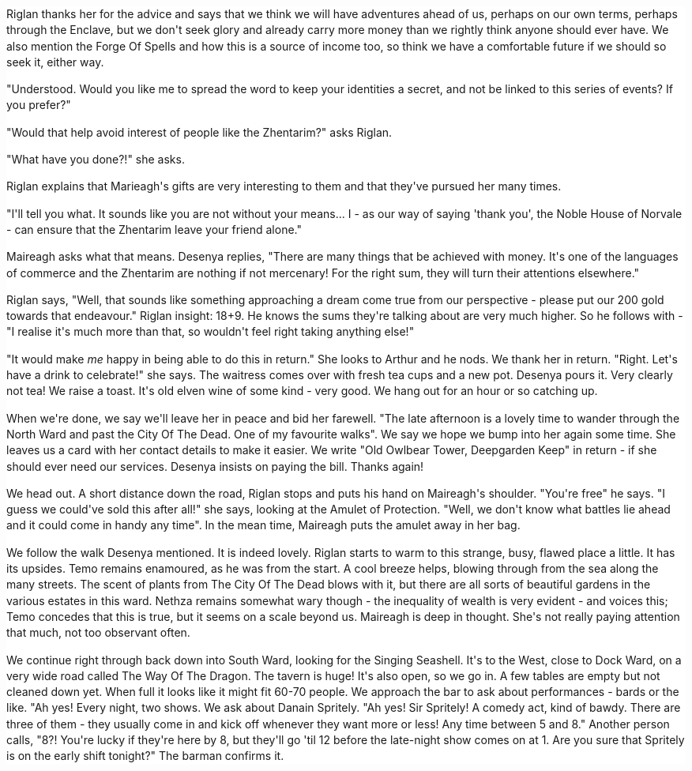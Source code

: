 Riglan thanks her for the advice and says that we think we will have adventures ahead of us, perhaps on our own terms, perhaps through the Enclave, but we don't seek glory and already carry more money than we rightly think anyone should ever have. We also mention the Forge Of Spells and how this is a source of income too, so think we have a comfortable future if we should so seek it, either way.

"Understood. Would you like me to spread the word to keep your identities a secret, and not be linked to this series of events? If you prefer?"

"Would that help avoid interest of people like the Zhentarim?" asks Riglan.

"What have you done?!" she asks.

Riglan explains that Marieagh's gifts are very interesting to them and that they've pursued her many times.

"I'll tell you what. It sounds like you are not without your means... I - as our way of saying 'thank you', the Noble House of Norvale - can ensure that the Zhentarim leave your friend alone."

Maireagh asks what that means. Desenya replies, "There are many things that be achieved with money. It's one of the languages of commerce and the Zhentarim are nothing if not mercenary! For the right sum, they will turn their attentions elsewhere."

Riglan says, "Well, that sounds like something approaching a dream come true from our perspective - please put our 200 gold towards that endeavour." Riglan insight: 18+9. He knows the sums they're talking about are very much higher. So he follows with - "I realise it's much more than that, so wouldn't feel right taking anything else!"

"It would make *me* happy in being able to do this in return." She looks to Arthur and he nods. We thank her in return. "Right. Let's have a drink to celebrate!" she says. The waitress comes over with fresh tea cups and a new pot. Desenya pours it. Very clearly not tea! We raise a toast. It's old elven wine of some kind - very good. We hang out for an hour or so catching up.

When we're done, we say we'll leave her in peace and bid her farewell. "The late afternoon is a lovely time to wander through the North Ward and past the City Of The Dead. One of my favourite walks". We say we hope we bump into her again some time. She leaves us a card with her contact details to make it easier. We write "Old Owlbear Tower, Deepgarden Keep" in return - if she should ever need our services. Desenya insists on paying the bill. Thanks again!

We head out. A short distance down the road, Riglan stops and puts his hand on Maireagh's shoulder. "You're free" he says. "I guess we could've sold this after all!" she says, looking at the Amulet of Protection. "Well, we don't know what battles lie ahead and it could come in handy any time". In the mean time, Maireagh puts the amulet away in her bag.

We follow the walk Desenya mentioned. It is indeed lovely. Riglan starts to warm to this strange, busy, flawed place a little. It has its upsides. Temo remains enamoured, as he was from the start. A cool breeze helps, blowing through from the sea along the many streets. The scent of plants from The City Of The Dead blows with it, but there are all sorts of beautiful gardens in the various estates in this ward. Nethza remains somewhat wary though - the inequality of wealth is very evident - and voices this; Temo concedes that this is true, but it seems on a scale beyond us. Maireagh is deep in thought. She's not really paying attention that much, not too observant often.

We continue right through back down into South Ward, looking for the Singing Seashell. It's to the West, close to Dock Ward, on a very wide road called The Way Of The Dragon. The tavern is huge! It's also open, so we go in. A few tables are empty but not cleaned down yet. When full it looks like it might fit 60-70 people. We approach the bar to ask about performances - bards or the like. "Ah yes! Every night, two shows. We ask about Danain Spritely. "Ah yes! Sir Spritely! A comedy act, kind of bawdy. There are three of them - they usually come in and kick off whenever they want more or less! Any time between 5 and 8." Another person calls, "8?! You're lucky if they're here by 8, but they'll go 'til 12 before the late-night show comes on at 1. Are you sure that Spritely is on the early shift tonight?" The barman confirms it.
